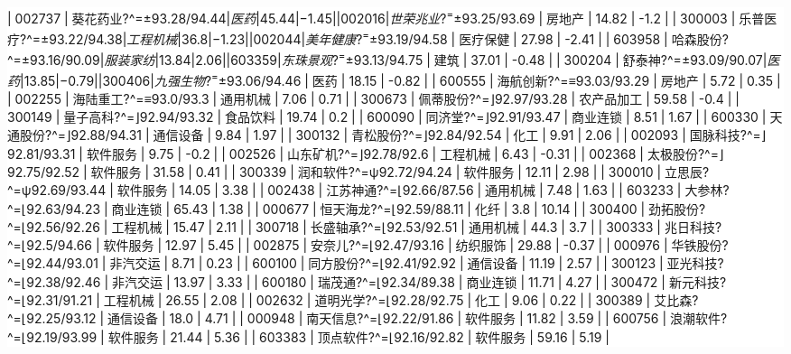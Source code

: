 | 002737 | 葵花药业?^=$±93.28/94.44 |    医药    |   45.44   | -1.45  |
| 002016 | 世荣兆业?^=$±93.25/93.69 |   房地产   |   14.82   |  -1.2  |
| 300003 | 乐普医疗?^=$±93.22/94.38 |  工程机械  |    36.8   | -1.23  |
| 002044 | 美年健康?^=$±93.19/94.58 |  医疗保健  |   27.98   | -2.41  |
| 603958 | 哈森股份?^=$±93.16/90.09 |  服装家纺  |   13.84   |  2.06  |
| 603359 | 东珠景观?^=$±93.13/94.75 |    建筑    |   37.01   | -0.48  |
| 300204 |  舒泰神?^=$±93.09/90.07  |    医药    |   13.85   | -0.79  |
| 300406 | 九强生物?^=$±93.06/94.46 |    医药    |   18.15   | -0.82  |
| 600555 | 海航创新?^=≡93.03/93.29  |   房地产   |    5.72   |  0.35  |
| 002255 |  海陆重工?^=≡93.0/93.3   |  通用机械  |    7.06   |  0.71  |
| 300673 | 佩蒂股份?^=⌋92.97/93.28  | 农产品加工 |   59.58   |  -0.4  |
| 300149 | 量子高科?^=⌋92.94/93.32  |  食品饮料  |   19.74   |  0.2   |
| 600090 |  同济堂?^=⌋92.91/93.47   |  商业连锁  |    8.51   |  1.67  |
| 600330 | 天通股份?^=⌋92.88/94.31  |  通信设备  |    9.84   |  1.97  |
| 300132 | 青松股份?^=⌋92.84/92.54  |    化工    |    9.91   |  2.06  |
| 002093 | 国脉科技?^=⌋92.81/93.31  |  软件服务  |    9.75   |  -0.2  |
| 002526 |  山东矿机?^=⌋92.78/92.6  |  工程机械  |    6.43   | -0.31  |
| 002368 | 太极股份?^=⌋92.75/92.52  |  软件服务  |   31.58   |  0.41  |
| 300339 | 润和软件?^=ψ92.72/94.24  |  软件服务  |   12.11   |  2.98  |
| 300010 |  立思辰?^=ψ92.69/93.44   |  软件服务  |   14.05   |  3.38  |
| 002438 | 江苏神通?^=⌊92.66/87.56  |  通用机械  |    7.48   |  1.63  |
| 603233 |  大参林?^=⌊92.63/94.23   |  商业连锁  |   65.43   |  1.38  |
| 000677 | 恒天海龙?^=⌊92.59/88.11  |    化纤    |    3.8    | 10.14  |
| 300400 | 劲拓股份?^=⌊92.56/92.26  |  工程机械  |   15.47   |  2.11  |
| 300718 | 长盛轴承?^=⌊92.53/92.51  |  通用机械  |    44.3   |  3.7   |
| 300333 |  兆日科技?^=⌊92.5/94.66  |  软件服务  |   12.97   |  5.45  |
| 002875 |  安奈儿?^=⌊92.47/93.16   |  纺织服饰  |   29.88   | -0.37  |
| 000976 | 华铁股份?^=⌊92.44/93.01  |  非汽交运  |    8.71   |  0.23  |
| 600100 | 同方股份?^=⌊92.41/92.92  |  通信设备  |   11.19   |  2.57  |
| 300123 | 亚光科技?^=⌊92.38/92.46  |  非汽交运  |   13.97   |  3.33  |
| 600180 |  瑞茂通?^=⌊92.34/89.38   |  商业连锁  |   11.71   |  4.27  |
| 300472 | 新元科技?^=⌊92.31/91.21  |  工程机械  |   26.55   |  2.08  |
| 002632 | 道明光学?^=⌊92.28/92.75  |    化工    |    9.06   |  0.22  |
| 300389 |  艾比森?^=⌊92.25/93.12   |  通信设备  |    18.0   |  4.71  |
| 000948 | 南天信息?^=⌊92.22/91.86  |  软件服务  |   11.82   |  3.59  |
| 600756 | 浪潮软件?^=⌊92.19/93.99  |  软件服务  |   21.44   |  5.36  |
| 603383 | 顶点软件?^=⌊92.16/92.82  |  软件服务  |   59.16   |  5.19  |